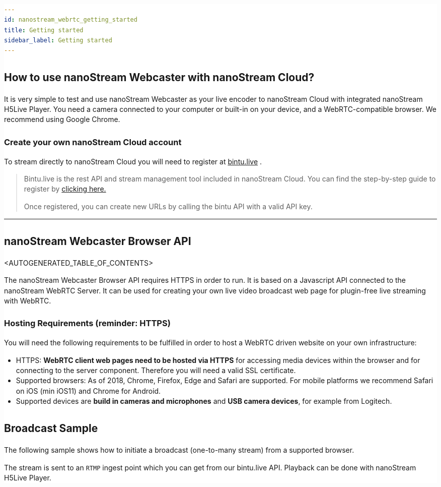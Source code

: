 ```yaml
---
id: nanostream_webrtc_getting_started
title: Getting started
sidebar_label: Getting started
---
```

## How to use nanoStream Webcaster with nanoStream Cloud?

It is very simple to test and use nanoStream Webcaster as your live encoder to nanoStream Cloud with integrated nanoStream H5Live Player. You need a camera connected to your computer or built-in on your device, and a WebRTC-compatible browser. We recommend using Google Chrome.

### Create your own nanoStream Cloud account

To stream directly to nanoStream Cloud you will need to register at [bintu.live](https://bintu.nanocosmos.de/) . 

>Bintu.live is the rest API and stream management tool included in nanoStream Cloud. You can find the step-by-step guide to register by [clicking here.](../../cloud/cloud_getting_started)
>
>Once registered, you can create new URLs by calling the bintu API with a valid API key.

-----

## nanoStream Webcaster Browser API

<AUTOGENERATED_TABLE_OF_CONTENTS>

The nanoStream Webcaster Browser API requires HTTPS in order to run. It is based on a Javascript API connected to the nanoStream WebRTC Server. It can be used for creating your own live video broadcast web page for plugin-free live streaming with WebRTC.

### Hosting Requirements (reminder: HTTPS)

You will need the following requirements to be fulfilled in order to host a WebRTC driven website on your own infrastructure:

- HTTPS: **WebRTC client web pages need to be hosted via HTTPS** for accessing media devices within the browser and for connecting to the server component. Therefore you will need a valid SSL certificate.
- Supported browsers: As of 2018, Chrome, Firefox, Edge and Safari are supported. For mobile platforms we recommend Safari on iOS (min iOS11) and Chrome for Android. 
- Supported devices are <b>build in cameras and microphones</b> and <b>USB camera devices</b>, for example from Logitech.

## Broadcast Sample

The following sample shows how to initiate a broadcast (one-to-many stream) from a supported browser.

The stream is sent to an `RTMP` ingest point which you can get from our bintu.live API.
Playback can be done with nanoStream H5Live Player.
